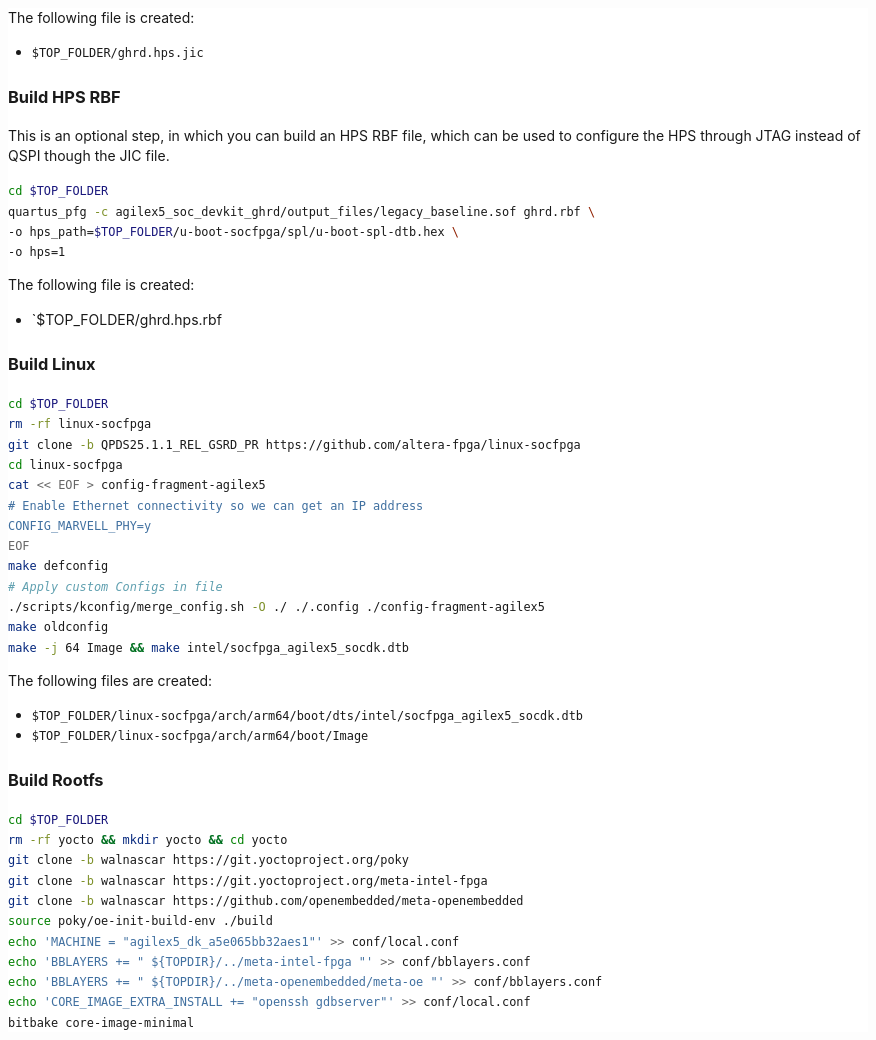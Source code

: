 The following file is created:

* `$TOP_FOLDER/ghrd.hps.jic`


<h3>Build HPS RBF</h3>

This is an optional step, in which you can build an HPS RBF file, which can be used to configure the HPS through JTAG instead of QSPI though the JIC file.


```bash
cd $TOP_FOLDER
quartus_pfg -c agilex5_soc_devkit_ghrd/output_files/legacy_baseline.sof ghrd.rbf \
-o hps_path=$TOP_FOLDER/u-boot-socfpga/spl/u-boot-spl-dtb.hex \
-o hps=1
```

The following file is created:

* `$TOP_FOLDER/ghrd.hps.rbf


<h3>Build Linux</h3>



```bash
cd $TOP_FOLDER
rm -rf linux-socfpga
git clone -b QPDS25.1.1_REL_GSRD_PR https://github.com/altera-fpga/linux-socfpga
cd linux-socfpga
cat << EOF > config-fragment-agilex5
# Enable Ethernet connectivity so we can get an IP address
CONFIG_MARVELL_PHY=y
EOF
make defconfig
# Apply custom Configs in file
./scripts/kconfig/merge_config.sh -O ./ ./.config ./config-fragment-agilex5
make oldconfig
make -j 64 Image && make intel/socfpga_agilex5_socdk.dtb
```

The following files are created:

* `$TOP_FOLDER/linux-socfpga/arch/arm64/boot/dts/intel/socfpga_agilex5_socdk.dtb`
* `$TOP_FOLDER/linux-socfpga/arch/arm64/boot/Image`


<h3>Build Rootfs</h3>



```bash
cd $TOP_FOLDER
rm -rf yocto && mkdir yocto && cd yocto
git clone -b walnascar https://git.yoctoproject.org/poky
git clone -b walnascar https://git.yoctoproject.org/meta-intel-fpga
git clone -b walnascar https://github.com/openembedded/meta-openembedded
source poky/oe-init-build-env ./build
echo 'MACHINE = "agilex5_dk_a5e065bb32aes1"' >> conf/local.conf
echo 'BBLAYERS += " ${TOPDIR}/../meta-intel-fpga "' >> conf/bblayers.conf
echo 'BBLAYERS += " ${TOPDIR}/../meta-openembedded/meta-oe "' >> conf/bblayers.conf
echo 'CORE_IMAGE_EXTRA_INSTALL += "openssh gdbserver"' >> conf/local.conf
bitbake core-image-minimal
```
